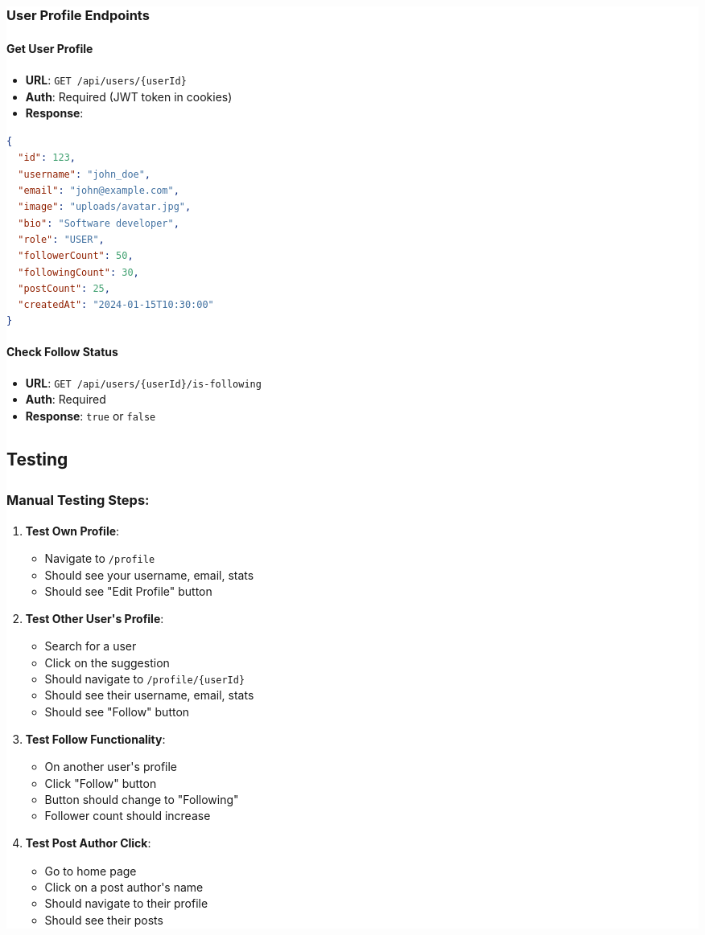 ### User Profile Endpoints

#### Get User Profile
- **URL**: `GET /api/users/{userId}`
- **Auth**: Required (JWT token in cookies)
- **Response**:
```json
{
  "id": 123,
  "username": "john_doe",
  "email": "john@example.com",
  "image": "uploads/avatar.jpg",
  "bio": "Software developer",
  "role": "USER",
  "followerCount": 50,
  "followingCount": 30,
  "postCount": 25,
  "createdAt": "2024-01-15T10:30:00"
}
```

#### Check Follow Status
- **URL**: `GET /api/users/{userId}/is-following`
- **Auth**: Required
- **Response**: `true` or `false`

## Testing

### Manual Testing Steps:

1. **Test Own Profile**:
   - Navigate to `/profile`
   - Should see your username, email, stats
   - Should see "Edit Profile" button

2. **Test Other User's Profile**:
   - Search for a user
   - Click on the suggestion
   - Should navigate to `/profile/{userId}`
   - Should see their username, email, stats
   - Should see "Follow" button

3. **Test Follow Functionality**:
   - On another user's profile
   - Click "Follow" button
   - Button should change to "Following"
   - Follower count should increase

4. **Test Post Author Click**:
   - Go to home page
   - Click on a post author's name
   - Should navigate to their profile
   - Should see their posts
